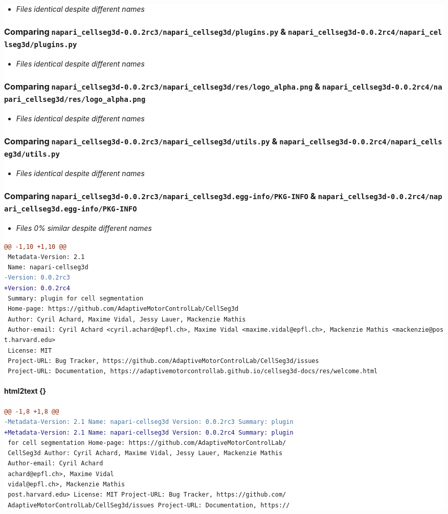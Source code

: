  * *Files identical despite different names*

### Comparing `napari_cellseg3d-0.0.2rc3/napari_cellseg3d/plugins.py` & `napari_cellseg3d-0.0.2rc4/napari_cellseg3d/plugins.py`

 * *Files identical despite different names*

### Comparing `napari_cellseg3d-0.0.2rc3/napari_cellseg3d/res/logo_alpha.png` & `napari_cellseg3d-0.0.2rc4/napari_cellseg3d/res/logo_alpha.png`

 * *Files identical despite different names*

### Comparing `napari_cellseg3d-0.0.2rc3/napari_cellseg3d/utils.py` & `napari_cellseg3d-0.0.2rc4/napari_cellseg3d/utils.py`

 * *Files identical despite different names*

### Comparing `napari_cellseg3d-0.0.2rc3/napari_cellseg3d.egg-info/PKG-INFO` & `napari_cellseg3d-0.0.2rc4/napari_cellseg3d.egg-info/PKG-INFO`

 * *Files 0% similar despite different names*

```diff
@@ -1,10 +1,10 @@
 Metadata-Version: 2.1
 Name: napari-cellseg3d
-Version: 0.0.2rc3
+Version: 0.0.2rc4
 Summary: plugin for cell segmentation
 Home-page: https://github.com/AdaptiveMotorControlLab/CellSeg3d
 Author: Cyril Achard, Maxime Vidal, Jessy Lauer, Mackenzie Mathis
 Author-email: Cyril Achard <cyril.achard@epfl.ch>, Maxime Vidal <maxime.vidal@epfl.ch>, Mackenzie Mathis <mackenzie@post.harvard.edu>
 License: MIT
 Project-URL: Bug Tracker, https://github.com/AdaptiveMotorControlLab/CellSeg3d/issues
 Project-URL: Documentation, https://adaptivemotorcontrollab.github.io/cellseg3d-docs/res/welcome.html
```

#### html2text {}

```diff
@@ -1,8 +1,8 @@
-Metadata-Version: 2.1 Name: napari-cellseg3d Version: 0.0.2rc3 Summary: plugin
+Metadata-Version: 2.1 Name: napari-cellseg3d Version: 0.0.2rc4 Summary: plugin
 for cell segmentation Home-page: https://github.com/AdaptiveMotorControlLab/
 CellSeg3d Author: Cyril Achard, Maxime Vidal, Jessy Lauer, Mackenzie Mathis
 Author-email: Cyril Achard
 achard@epfl.ch>, Maxime Vidal
 vidal@epfl.ch>, Mackenzie Mathis
 post.harvard.edu> License: MIT Project-URL: Bug Tracker, https://github.com/
 AdaptiveMotorControlLab/CellSeg3d/issues Project-URL: Documentation, https://
```

